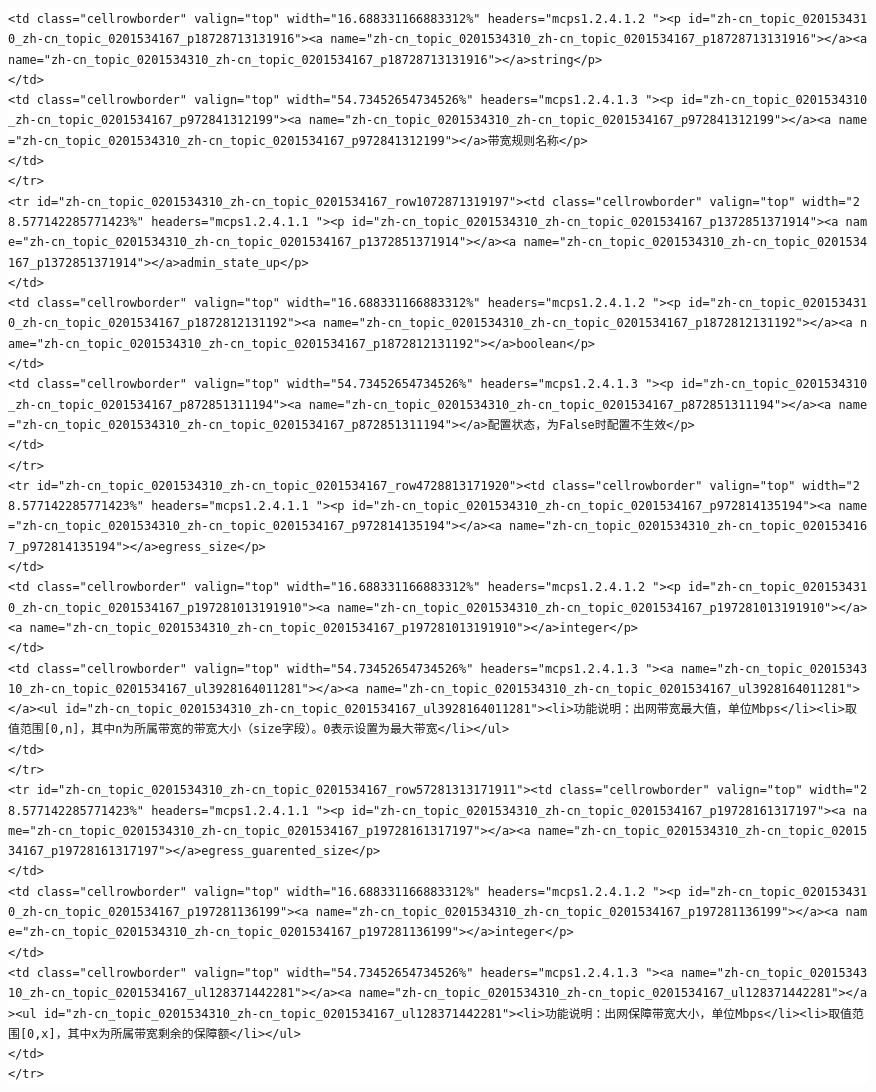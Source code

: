     <td class="cellrowborder" valign="top" width="16.688331166883312%" headers="mcps1.2.4.1.2 "><p id="zh-cn_topic_0201534310_zh-cn_topic_0201534167_p18728713131916"><a name="zh-cn_topic_0201534310_zh-cn_topic_0201534167_p18728713131916"></a><a name="zh-cn_topic_0201534310_zh-cn_topic_0201534167_p18728713131916"></a>string</p>
    </td>
    <td class="cellrowborder" valign="top" width="54.73452654734526%" headers="mcps1.2.4.1.3 "><p id="zh-cn_topic_0201534310_zh-cn_topic_0201534167_p972841312199"><a name="zh-cn_topic_0201534310_zh-cn_topic_0201534167_p972841312199"></a><a name="zh-cn_topic_0201534310_zh-cn_topic_0201534167_p972841312199"></a>带宽规则名称</p>
    </td>
    </tr>
    <tr id="zh-cn_topic_0201534310_zh-cn_topic_0201534167_row1072871319197"><td class="cellrowborder" valign="top" width="28.577142285771423%" headers="mcps1.2.4.1.1 "><p id="zh-cn_topic_0201534310_zh-cn_topic_0201534167_p1372851371914"><a name="zh-cn_topic_0201534310_zh-cn_topic_0201534167_p1372851371914"></a><a name="zh-cn_topic_0201534310_zh-cn_topic_0201534167_p1372851371914"></a>admin_state_up</p>
    </td>
    <td class="cellrowborder" valign="top" width="16.688331166883312%" headers="mcps1.2.4.1.2 "><p id="zh-cn_topic_0201534310_zh-cn_topic_0201534167_p1872812131192"><a name="zh-cn_topic_0201534310_zh-cn_topic_0201534167_p1872812131192"></a><a name="zh-cn_topic_0201534310_zh-cn_topic_0201534167_p1872812131192"></a>boolean</p>
    </td>
    <td class="cellrowborder" valign="top" width="54.73452654734526%" headers="mcps1.2.4.1.3 "><p id="zh-cn_topic_0201534310_zh-cn_topic_0201534167_p872851311194"><a name="zh-cn_topic_0201534310_zh-cn_topic_0201534167_p872851311194"></a><a name="zh-cn_topic_0201534310_zh-cn_topic_0201534167_p872851311194"></a>配置状态，为False时配置不生效</p>
    </td>
    </tr>
    <tr id="zh-cn_topic_0201534310_zh-cn_topic_0201534167_row4728813171920"><td class="cellrowborder" valign="top" width="28.577142285771423%" headers="mcps1.2.4.1.1 "><p id="zh-cn_topic_0201534310_zh-cn_topic_0201534167_p972814135194"><a name="zh-cn_topic_0201534310_zh-cn_topic_0201534167_p972814135194"></a><a name="zh-cn_topic_0201534310_zh-cn_topic_0201534167_p972814135194"></a>egress_size</p>
    </td>
    <td class="cellrowborder" valign="top" width="16.688331166883312%" headers="mcps1.2.4.1.2 "><p id="zh-cn_topic_0201534310_zh-cn_topic_0201534167_p197281013191910"><a name="zh-cn_topic_0201534310_zh-cn_topic_0201534167_p197281013191910"></a><a name="zh-cn_topic_0201534310_zh-cn_topic_0201534167_p197281013191910"></a>integer</p>
    </td>
    <td class="cellrowborder" valign="top" width="54.73452654734526%" headers="mcps1.2.4.1.3 "><a name="zh-cn_topic_0201534310_zh-cn_topic_0201534167_ul3928164011281"></a><a name="zh-cn_topic_0201534310_zh-cn_topic_0201534167_ul3928164011281"></a><ul id="zh-cn_topic_0201534310_zh-cn_topic_0201534167_ul3928164011281"><li>功能说明：出网带宽最大值，单位Mbps</li><li>取值范围[0,n]，其中n为所属带宽的带宽大小（size字段）。0表示设置为最大带宽</li></ul>
    </td>
    </tr>
    <tr id="zh-cn_topic_0201534310_zh-cn_topic_0201534167_row57281313171911"><td class="cellrowborder" valign="top" width="28.577142285771423%" headers="mcps1.2.4.1.1 "><p id="zh-cn_topic_0201534310_zh-cn_topic_0201534167_p19728161317197"><a name="zh-cn_topic_0201534310_zh-cn_topic_0201534167_p19728161317197"></a><a name="zh-cn_topic_0201534310_zh-cn_topic_0201534167_p19728161317197"></a>egress_guarented_size</p>
    </td>
    <td class="cellrowborder" valign="top" width="16.688331166883312%" headers="mcps1.2.4.1.2 "><p id="zh-cn_topic_0201534310_zh-cn_topic_0201534167_p197281136199"><a name="zh-cn_topic_0201534310_zh-cn_topic_0201534167_p197281136199"></a><a name="zh-cn_topic_0201534310_zh-cn_topic_0201534167_p197281136199"></a>integer</p>
    </td>
    <td class="cellrowborder" valign="top" width="54.73452654734526%" headers="mcps1.2.4.1.3 "><a name="zh-cn_topic_0201534310_zh-cn_topic_0201534167_ul128371442281"></a><a name="zh-cn_topic_0201534310_zh-cn_topic_0201534167_ul128371442281"></a><ul id="zh-cn_topic_0201534310_zh-cn_topic_0201534167_ul128371442281"><li>功能说明：出网保障带宽大小，单位Mbps</li><li>取值范围[0,x]，其中x为所属带宽剩余的保障额</li></ul>
    </td>
    </tr>